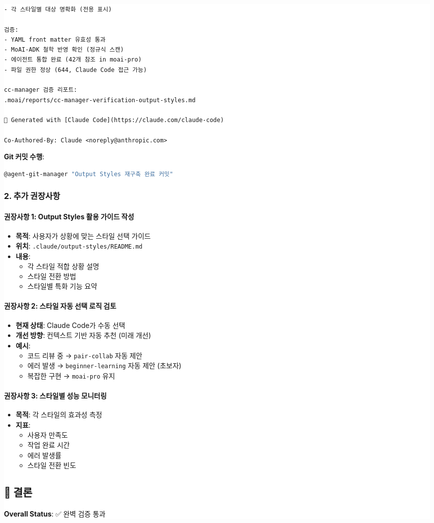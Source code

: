 ```
- 각 스타일별 대상 명확화 (전용 표시)

검증:
- YAML front matter 유효성 통과
- MoAI-ADK 철학 반영 확인 (정규식 스캔)
- 에이전트 통합 완료 (42개 참조 in moai-pro)
- 파일 권한 정상 (644, Claude Code 접근 가능)

cc-manager 검증 리포트:
.moai/reports/cc-manager-verification-output-styles.md

🤖 Generated with [Claude Code](https://claude.com/claude-code)

Co-Authored-By: Claude <noreply@anthropic.com>
```

**Git 커밋 수행**:
```bash
@agent-git-manager "Output Styles 재구축 완료 커밋"
```

### 2. 추가 권장사항

#### 권장사항 1: Output Styles 활용 가이드 작성
- **목적**: 사용자가 상황에 맞는 스타일 선택 가이드
- **위치**: `.claude/output-styles/README.md`
- **내용**:
  - 각 스타일 적합 상황 설명
  - 스타일 전환 방법
  - 스타일별 특화 기능 요약

#### 권장사항 2: 스타일 자동 선택 로직 검토
- **현재 상태**: Claude Code가 수동 선택
- **개선 방향**: 컨텍스트 기반 자동 추천 (미래 개선)
- **예시**:
  - 코드 리뷰 중 → `pair-collab` 자동 제안
  - 에러 발생 → `beginner-learning` 자동 제안 (초보자)
  - 복잡한 구현 → `moai-pro` 유지

#### 권장사항 3: 스타일별 성능 모니터링
- **목적**: 각 스타일의 효과성 측정
- **지표**:
  - 사용자 만족도
  - 작업 완료 시간
  - 에러 발생률
  - 스타일 전환 빈도

## 🏁 결론

**Overall Status**: ✅ 완벽 검증 통과
